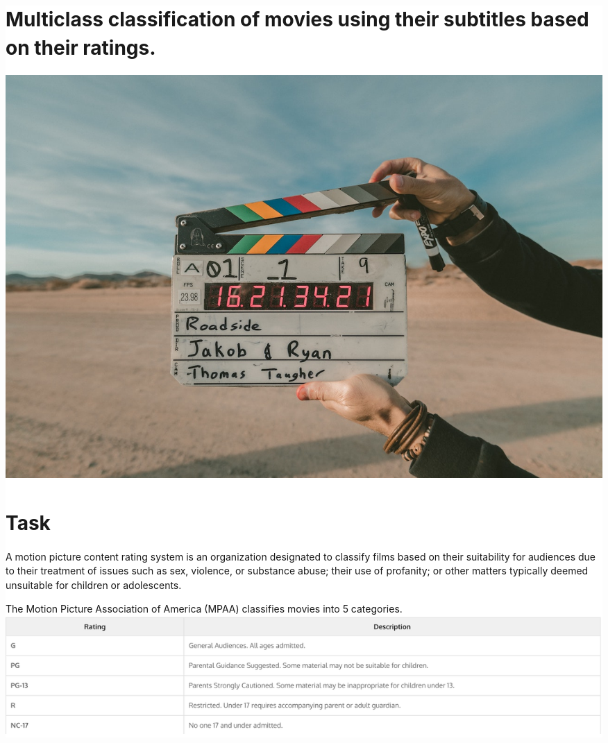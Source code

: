 # Multiclass classification of movies using their subtitles based on their ratings.
<img src="movie.jpg" width="100%">

# Task
A motion picture content rating system is an organization designated to classify films based on their suitability for audiences due to their treatment of issues such as sex, violence, or substance abuse; their use of profanity; or other matters typically deemed unsuitable for children or adolescents. 

The Motion Picture Association of America (MPAA) classifies movies into 5 categories.
<img src="ratings.png" width="100%">
